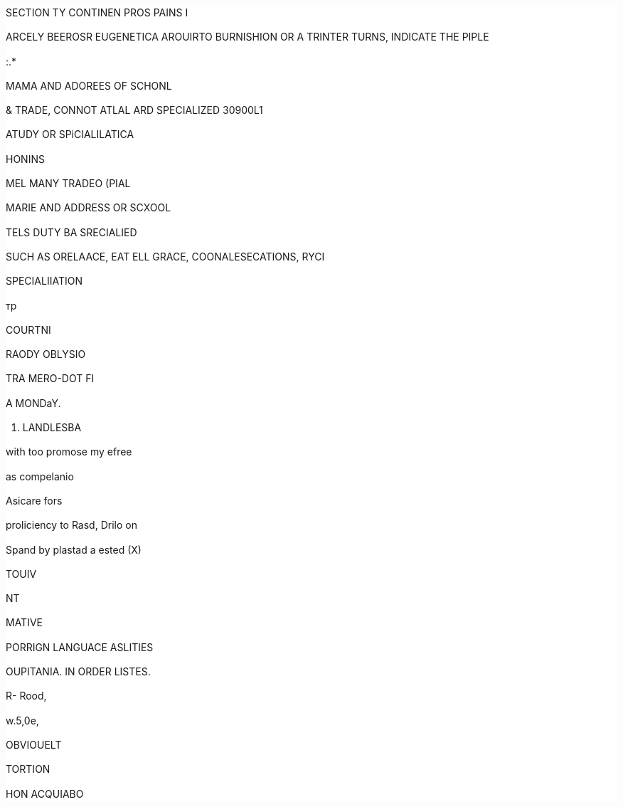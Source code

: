 SECTION TY CONTINEN PROS PAINS I

ARCELY BEEROSR EUGENETICA AROUIRTO BURNISHION OR A TRINTER TURNS, INDICATE THE PIPLE

:.*

MAMA AND ADOREES OF SCHONL

& TRADE, CONNOT ATLAL ARD SPECIALIZED 30900L1

ATUDY OR SPiCIALILATICA

HONINS

MEL MANY TRADEO (PIAL

MARIE AND ADDRESS OR SCXOOL

TELS DUTY BA SRECIALIED

SUCH AS ORELAACE, EAT ELL GRACE, COONALESECATIONS, RYCI

SPECIALIIATION

тр

COURTNI

RAODY OBLYSIO

TRA MERO-DOT FI

A MONDaY.

1. LANDLESBA

with too promose my efree

as compelanio

Asicare fors

proliciency to Rasd, Drilo on

Spand by plastad a ested (X)

TOUIV

NT

MATIVE

PORRIGN LANGUACE ASLITIES

OUPITANIA. IN ORDER LISTES.

R- Rood,

w.5,0e,

OBVIOUELT

TORTION

HON ACQUIABO
